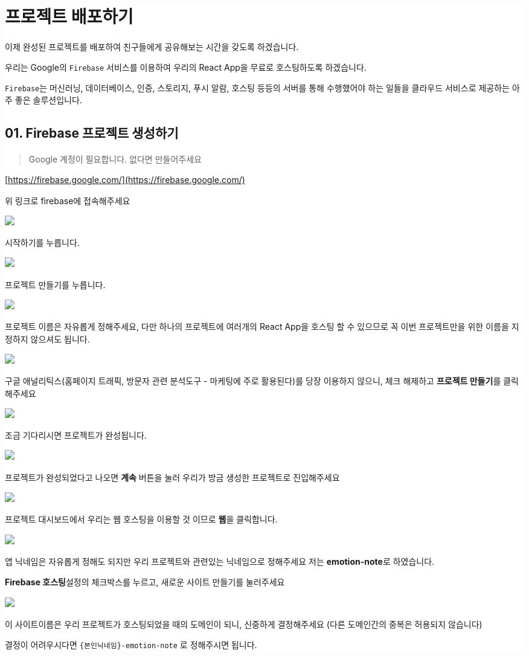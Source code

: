 # 프로젝트 배포하기

이제 완성된 프로젝트를 배포하여 친구들에게 공유해보는 시간을 갖도록 하겠습니다.

우리는 Google의 `Firebase` 서비스를 이용하여 우리의 React App을 무료로 호스팅하도록 하겠습니다.

`Firebase`는 머신러닝, 데이터베이스, 인증, 스토리지, 푸시 알람, 호스팅 등등의 서버를 통해 수행했어야 하는 일들을 클라우드 서비스로 제공하는 아주 좋은 솔루션입니다.

## 01. Firebase 프로젝트 생성하기

> Google 계정이 필요합니다. 없다면 만들어주세요

[https://firebase.google.com/](https://firebase.google.com/)

위 링크로 firebase에 접속해주세요

![](https://user-images.githubusercontent.com/46296754/139788984-3d55f481-b6a5-41d8-8c10-4de65f918b45.png)

시작하기를 누릅니다.

![](https://user-images.githubusercontent.com/46296754/139789069-5ffbf358-c473-4222-9dbd-42a359d043b0.png)

프로젝트 만들기를 누릅니다.

![](https://user-images.githubusercontent.com/46296754/139789134-0643fecc-8712-48c9-914b-202431691b9e.png)

프로젝트 이름은 자유롭게 정해주세요, 다만 하나의 프로젝트에 여러개의 React App을 호스팅 할 수 있으므로 꼭 이번 프로젝트만을 위한 이름을 지정하지 않으셔도 됩니다.

![](https://user-images.githubusercontent.com/46296754/139789182-8975dd2a-bbbc-4ee8-a70c-91ab3c57d04e.png)

구글 애널리틱스(홈페이지 트래픽, 방문자 관련 분석도구 - 마케팅에 주로 활용된다)를 당장 이용하지 않으니, 체크 해제하고 **프로젝트 만들기**를 클릭해주세요

![](https://user-images.githubusercontent.com/46296754/139789230-6205af83-cb8d-478e-9fb9-c3a88f607f23.png)

조금 기다리시면 프로젝트가 완성됩니다.

![](https://user-images.githubusercontent.com/46296754/139789311-f6b6bd7c-61e8-48a7-b049-70bcb62dea6e.png)

프로젝트가 완성되었다고 나오면 **계속** 버튼을 눌러 우리가 방금 생성한 프로젝트로 진입해주세요

![](https://user-images.githubusercontent.com/46296754/139789383-eec39caa-d5ed-4517-b889-aae14aef33fe.png)

프로젝트 대시보드에서 우리는 웹 호스팅을 이용할 것 이므로 **웹**을 클릭합니다.

![](https://user-images.githubusercontent.com/46296754/139789511-54d87e5d-78ce-4cdd-b213-267675c6acb3.png)

앱 닉네임은 자유롭게 정해도 되지만 우리 프로젝트와 관련있는 닉네임으로 정해주세요 저는 **emotion-note**로 하였습니다.

**Firebase 호스팅**설정의 체크박스를 누르고, 새로운 사이트 만들기를 눌러주세요

![](https://user-images.githubusercontent.com/46296754/139789616-2759657c-fcee-4248-9b92-70eff5e777ee.png)

이 사이트이름은 우리 프로젝트가 호스팅되었을 때의 도메인이 되니, 신중하게 결정해주세요 (다른 도메인간의 중복은 허용되지 않습니다)

결정이 어려우시다면 `{본인닉네임}-emotion-note` 로 정해주시면 됩니다.
